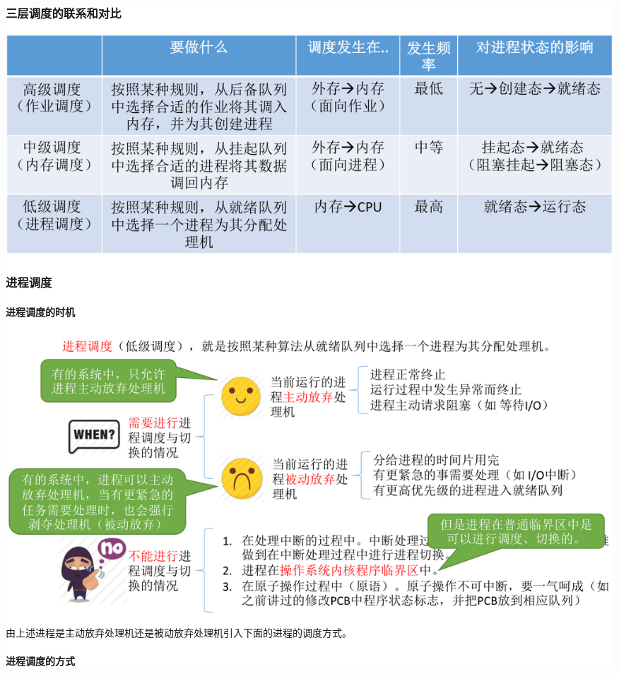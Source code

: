 ### 三层调度的联系和对比

![三层调度的联系和对比](assets/三层调度的联系和对比.png)

### 进程调度

#### 进程调度的时机

![进程调度的时机](assets/进程调度的时机.png)

由上述进程是主动放弃处理机还是被动放弃处理机引入下面的进程的调度方式。

#### 进程调度的方式
